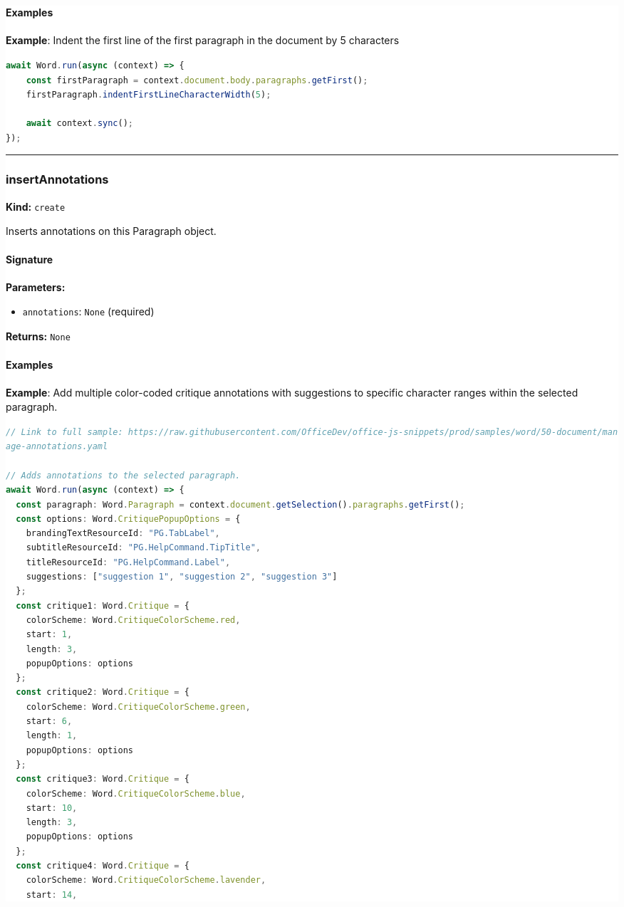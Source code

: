 #### Examples

**Example**: Indent the first line of the first paragraph in the document by 5 characters

```typescript
await Word.run(async (context) => {
    const firstParagraph = context.document.body.paragraphs.getFirst();
    firstParagraph.indentFirstLineCharacterWidth(5);
    
    await context.sync();
});
```

---

### insertAnnotations

**Kind:** `create`

Inserts annotations on this Paragraph object.

#### Signature

**Parameters:**
- `annotations`: `None` (required)

**Returns:** `None`

#### Examples

**Example**: Add multiple color-coded critique annotations with suggestions to specific character ranges within the selected paragraph.

```typescript
// Link to full sample: https://raw.githubusercontent.com/OfficeDev/office-js-snippets/prod/samples/word/50-document/manage-annotations.yaml

// Adds annotations to the selected paragraph.
await Word.run(async (context) => {
  const paragraph: Word.Paragraph = context.document.getSelection().paragraphs.getFirst();
  const options: Word.CritiquePopupOptions = {
    brandingTextResourceId: "PG.TabLabel",
    subtitleResourceId: "PG.HelpCommand.TipTitle",
    titleResourceId: "PG.HelpCommand.Label",
    suggestions: ["suggestion 1", "suggestion 2", "suggestion 3"]
  };
  const critique1: Word.Critique = {
    colorScheme: Word.CritiqueColorScheme.red,
    start: 1,
    length: 3,
    popupOptions: options
  };
  const critique2: Word.Critique = {
    colorScheme: Word.CritiqueColorScheme.green,
    start: 6,
    length: 1,
    popupOptions: options
  };
  const critique3: Word.Critique = {
    colorScheme: Word.CritiqueColorScheme.blue,
    start: 10,
    length: 3,
    popupOptions: options
  };
  const critique4: Word.Critique = {
    colorScheme: Word.CritiqueColorScheme.lavender,
    start: 14,
```